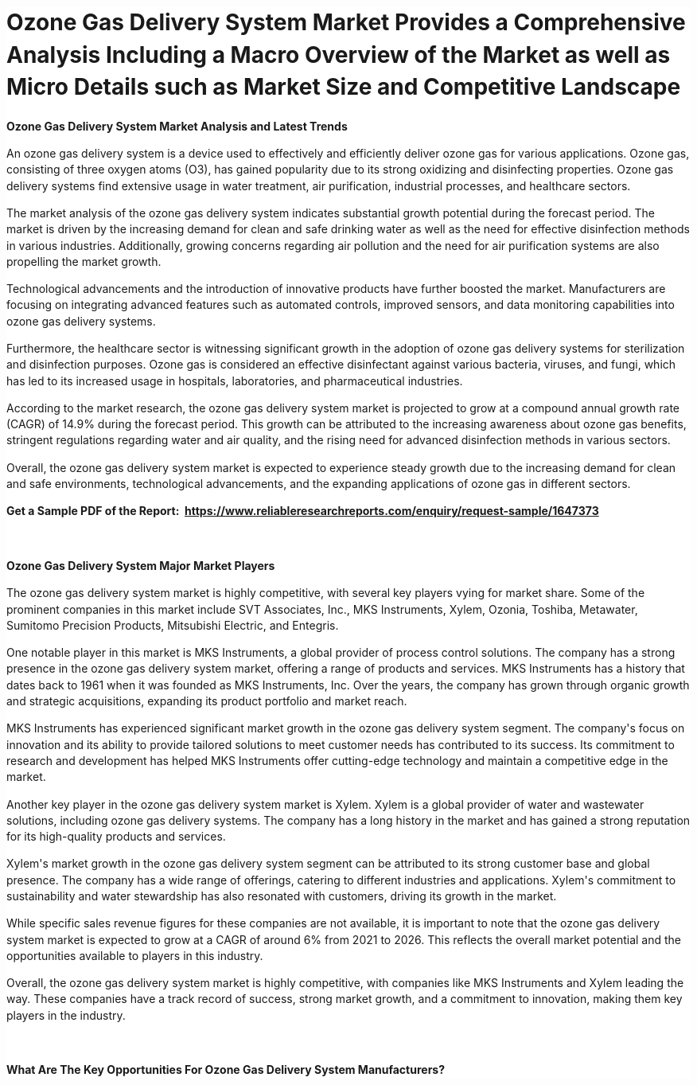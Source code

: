 <p><h1>Ozone Gas Delivery System Market Provides a Comprehensive Analysis Including a Macro Overview of the Market as well as Micro Details such as Market Size and Competitive Landscape</h1></p><p><strong>Ozone Gas Delivery System Market Analysis and Latest Trends</strong></p>
<p><p>An ozone gas delivery system is a device used to effectively and efficiently deliver ozone gas for various applications. Ozone gas, consisting of three oxygen atoms (O3), has gained popularity due to its strong oxidizing and disinfecting properties. Ozone gas delivery systems find extensive usage in water treatment, air purification, industrial processes, and healthcare sectors.</p><p>The market analysis of the ozone gas delivery system indicates substantial growth potential during the forecast period. The market is driven by the increasing demand for clean and safe drinking water as well as the need for effective disinfection methods in various industries. Additionally, growing concerns regarding air pollution and the need for air purification systems are also propelling the market growth.</p><p>Technological advancements and the introduction of innovative products have further boosted the market. Manufacturers are focusing on integrating advanced features such as automated controls, improved sensors, and data monitoring capabilities into ozone gas delivery systems.</p><p>Furthermore, the healthcare sector is witnessing significant growth in the adoption of ozone gas delivery systems for sterilization and disinfection purposes. Ozone gas is considered an effective disinfectant against various bacteria, viruses, and fungi, which has led to its increased usage in hospitals, laboratories, and pharmaceutical industries.</p><p>According to the market research, the ozone gas delivery system market is projected to grow at a compound annual growth rate (CAGR) of 14.9% during the forecast period. This growth can be attributed to the increasing awareness about ozone gas benefits, stringent regulations regarding water and air quality, and the rising need for advanced disinfection methods in various sectors.</p><p>Overall, the ozone gas delivery system market is expected to experience steady growth due to the increasing demand for clean and safe environments, technological advancements, and the expanding applications of ozone gas in different sectors.</p></p>
<p><strong>Get a Sample PDF of the Report:&nbsp; <a href="https://www.reliableresearchreports.com/enquiry/request-sample/1647373">https://www.reliableresearchreports.com/enquiry/request-sample/1647373</a></strong></p>
<p>&nbsp;</p>
<p><strong>Ozone Gas Delivery System Major Market Players</strong></p>
<p><p>The ozone gas delivery system market is highly competitive, with several key players vying for market share. Some of the prominent companies in this market include SVT Associates, Inc., MKS Instruments, Xylem, Ozonia, Toshiba, Metawater, Sumitomo Precision Products, Mitsubishi Electric, and Entegris.</p><p>One notable player in this market is MKS Instruments, a global provider of process control solutions. The company has a strong presence in the ozone gas delivery system market, offering a range of products and services. MKS Instruments has a history that dates back to 1961 when it was founded as MKS Instruments, Inc. Over the years, the company has grown through organic growth and strategic acquisitions, expanding its product portfolio and market reach.</p><p>MKS Instruments has experienced significant market growth in the ozone gas delivery system segment. The company's focus on innovation and its ability to provide tailored solutions to meet customer needs has contributed to its success. Its commitment to research and development has helped MKS Instruments offer cutting-edge technology and maintain a competitive edge in the market.</p><p>Another key player in the ozone gas delivery system market is Xylem. Xylem is a global provider of water and wastewater solutions, including ozone gas delivery systems. The company has a long history in the market and has gained a strong reputation for its high-quality products and services.</p><p>Xylem's market growth in the ozone gas delivery system segment can be attributed to its strong customer base and global presence. The company has a wide range of offerings, catering to different industries and applications. Xylem's commitment to sustainability and water stewardship has also resonated with customers, driving its growth in the market.</p><p>While specific sales revenue figures for these companies are not available, it is important to note that the ozone gas delivery system market is expected to grow at a CAGR of around 6% from 2021 to 2026. This reflects the overall market potential and the opportunities available to players in this industry.</p><p>Overall, the ozone gas delivery system market is highly competitive, with companies like MKS Instruments and Xylem leading the way. These companies have a track record of success, strong market growth, and a commitment to innovation, making them key players in the industry.</p></p>
<p>&nbsp;</p>
<p><strong>What Are The Key Opportunities For Ozone Gas Delivery System Manufacturers?</strong></p>